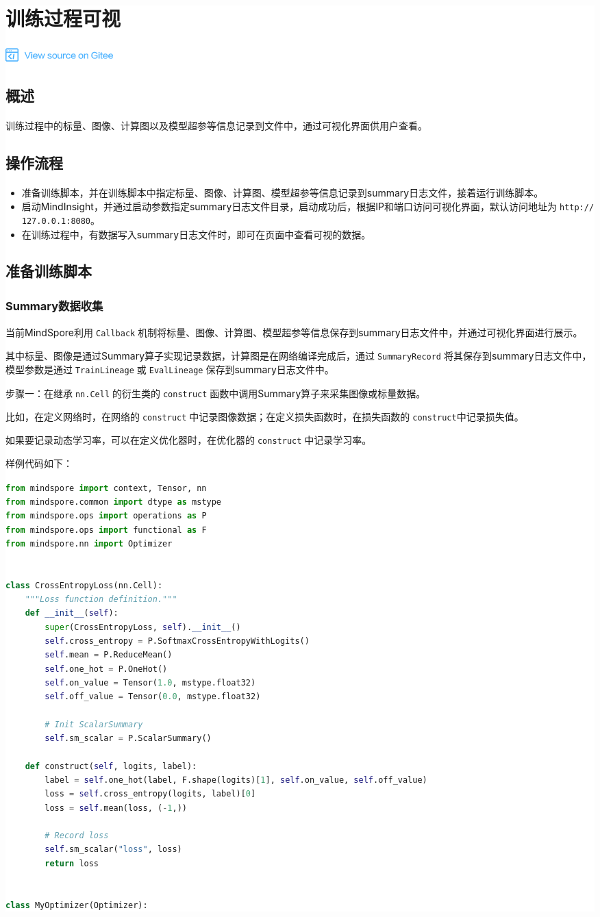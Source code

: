 # 训练过程可视

<a href="https://gitee.com/mindspore/docs/blob/r0.3/tutorials/source_zh_cn/advanced_use/visualization_tutorials.md" target="_blank"><img src="../_static/logo_source.png"></a>

## 概述
训练过程中的标量、图像、计算图以及模型超参等信息记录到文件中，通过可视化界面供用户查看。

## 操作流程

- 准备训练脚本，并在训练脚本中指定标量、图像、计算图、模型超参等信息记录到summary日志文件，接着运行训练脚本。
- 启动MindInsight，并通过启动参数指定summary日志文件目录，启动成功后，根据IP和端口访问可视化界面，默认访问地址为 `http://127.0.0.1:8080`。
- 在训练过程中，有数据写入summary日志文件时，即可在页面中查看可视的数据。

## 准备训练脚本

### Summary数据收集

当前MindSpore利用 `Callback` 机制将标量、图像、计算图、模型超参等信息保存到summary日志文件中，并通过可视化界面进行展示。

其中标量、图像是通过Summary算子实现记录数据，计算图是在网络编译完成后，通过 `SummaryRecord` 将其保存到summary日志文件中，
模型参数是通过 `TrainLineage` 或 `EvalLineage` 保存到summary日志文件中。

步骤一：在继承 `nn.Cell` 的衍生类的 `construct` 函数中调用Summary算子来采集图像或标量数据。

比如，在定义网络时，在网络的 `construct` 中记录图像数据；在定义损失函数时，在损失函数的 `construct`中记录损失值。

如果要记录动态学习率，可以在定义优化器时，在优化器的 `construct` 中记录学习率。

样例代码如下：

```python
from mindspore import context, Tensor, nn
from mindspore.common import dtype as mstype
from mindspore.ops import operations as P
from mindspore.ops import functional as F
from mindspore.nn import Optimizer


class CrossEntropyLoss(nn.Cell):
    """Loss function definition."""
    def __init__(self):
        super(CrossEntropyLoss, self).__init__()
        self.cross_entropy = P.SoftmaxCrossEntropyWithLogits()
        self.mean = P.ReduceMean()
        self.one_hot = P.OneHot()
        self.on_value = Tensor(1.0, mstype.float32)
        self.off_value = Tensor(0.0, mstype.float32)

        # Init ScalarSummary
        self.sm_scalar = P.ScalarSummary()

    def construct(self, logits, label):
        label = self.one_hot(label, F.shape(logits)[1], self.on_value, self.off_value)
        loss = self.cross_entropy(logits, label)[0]
        loss = self.mean(loss, (-1,))

        # Record loss
        self.sm_scalar("loss", loss)
        return loss


class MyOptimizer(Optimizer):
```